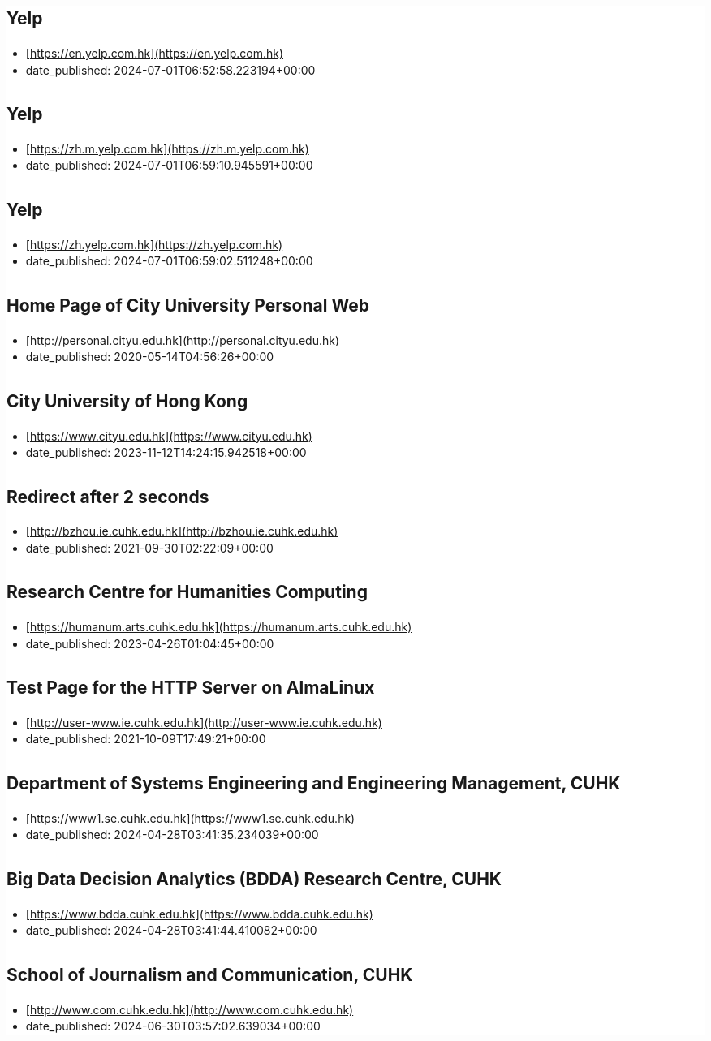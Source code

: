  ## Yelp
 - [https://en.yelp.com.hk](https://en.yelp.com.hk)
 - date_published: 2024-07-01T06:52:58.223194+00:00

 ## Yelp
 - [https://zh.m.yelp.com.hk](https://zh.m.yelp.com.hk)
 - date_published: 2024-07-01T06:59:10.945591+00:00

 ## Yelp
 - [https://zh.yelp.com.hk](https://zh.yelp.com.hk)
 - date_published: 2024-07-01T06:59:02.511248+00:00

 ## Home Page of City University Personal Web
 - [http://personal.cityu.edu.hk](http://personal.cityu.edu.hk)
 - date_published: 2020-05-14T04:56:26+00:00

 ## City University of Hong Kong
 - [https://www.cityu.edu.hk](https://www.cityu.edu.hk)
 - date_published: 2023-11-12T14:24:15.942518+00:00

 ## Redirect after 2 seconds
 - [http://bzhou.ie.cuhk.edu.hk](http://bzhou.ie.cuhk.edu.hk)
 - date_published: 2021-09-30T02:22:09+00:00

 ## Research Centre for Humanities Computing
 - [https://humanum.arts.cuhk.edu.hk](https://humanum.arts.cuhk.edu.hk)
 - date_published: 2023-04-26T01:04:45+00:00

 ## Test Page for the HTTP Server on AlmaLinux
 - [http://user-www.ie.cuhk.edu.hk](http://user-www.ie.cuhk.edu.hk)
 - date_published: 2021-10-09T17:49:21+00:00

 ## Department of Systems Engineering and Engineering Management, CUHK
 - [https://www1.se.cuhk.edu.hk](https://www1.se.cuhk.edu.hk)
 - date_published: 2024-04-28T03:41:35.234039+00:00

 ## Big Data Decision Analytics (BDDA) Research Centre, CUHK
 - [https://www.bdda.cuhk.edu.hk](https://www.bdda.cuhk.edu.hk)
 - date_published: 2024-04-28T03:41:44.410082+00:00

 ## School of Journalism and Communication, CUHK
 - [http://www.com.cuhk.edu.hk](http://www.com.cuhk.edu.hk)
 - date_published: 2024-06-30T03:57:02.639034+00:00
